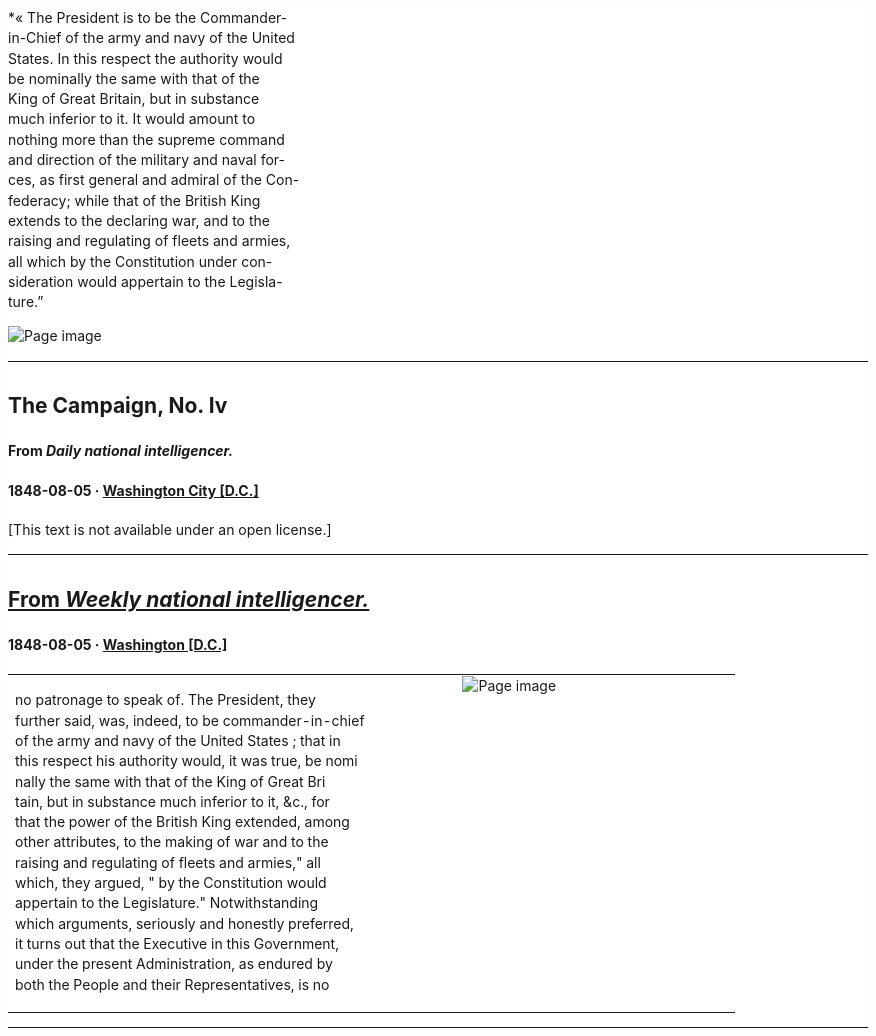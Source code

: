   
*« The President is to be the Commander-  
in-Chief of the army and navy of the United  
States. In this respect the authority would  
be nominally the same with that of the  
King of Great Britain, but in substance  
much inferior to it. It would amount to  
nothing more than the supreme command  
and direction of the military and naval for-  
ces, as first general and admiral of the Con-  
federacy; while that of the British King  
extends to the declaring war, and to the  
raising and regulating of fleets and armies,  
all which by the Constitution under con-  
sideration would appertain to the Legisla-  
ture.”
</td><td style="width: 50%; max-height: 75%; margin: auto; display: block;">
<img alt="Page image" src="https://iiif.archive.org/image/iiif/2/sim_american-whig-review_1847-12_6_6%2Fsim_american-whig-review_1847-12_6_6_jp2.zip%2Fsim_american-whig-review_1847-12_6_6_jp2%2Fsim_american-whig-review_1847-12_6_6_0003.jp2/pct:58.182565789473685,49.80705622932745,33.63486842105263,18.02646085997795/600,/0/default.jpg"/>
</td>
</tr></table>

---

## The Campaign, No. Iv

#### From _Daily national intelligencer._

#### 1848-08-05 &middot; [Washington City [D.C.]](http://dbpedia.org/resource/Washington%2C_D.C.)

[This text is not available under an open license.]

---

## [From _Weekly national intelligencer._](https://www.loc.gov/resource/sn83045784/1848-08-05/ed-1/?sp=4)

#### 1848-08-05 &middot; [Washington [D.C.]](http://dbpedia.org/resource/Washington%2C_D.C.)

<table style="width: 100%;"><tr><td style="width: 50%">

  
no patronage to speak of. The President, they  
further said, was, indeed, to be commander-in-chief  
of the army and navy of the United States ; that in  
this respect his authority would, it was true, be nomi­  
nally the same with that of the King of Great Bri­  
tain, but in substance much inferior to it, &amp;c., for  
that the power of the British King extended, among  
other attributes, to the making of war and to the  
raising and regulating of fleets and armies,&quot; all  
which, they argued, &quot; by the Constitution would  
appertain to the Legislature.&quot; Notwithstanding  
which arguments, seriously and honestly preferred,  
it turns out that the Executive in this Government,  
under the present Administration, as endured by  
both the People and their Representatives, is no
</td><td style="width: 50%; max-height: 75%; margin: auto; display: block;">
<img alt="Page image" src="https://tile.loc.gov/image-services/iiif/service:ndnp:dlc:batch_dlc_firedrake_ver01:data:sn83045784:00415661587:1848080501:0278/pct:82.58585279648469,31.2419635428485,16.115011701771984,10.358520535511685/!600,600/0/default.jpg"/>
</td>
</tr></table>

---